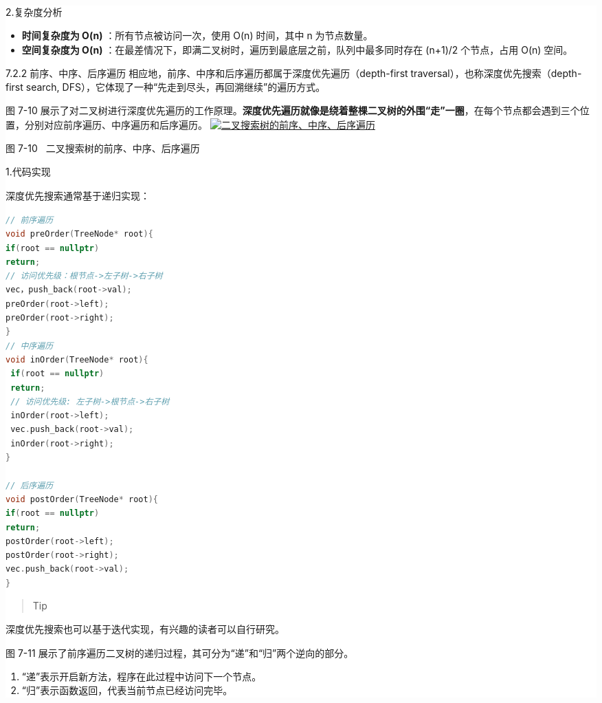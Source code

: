 2.复杂度分析
- **时间复杂度为 O(n)** ：所有节点被访问一次，使用 O(n) 时间，其中 n 为节点数量。
- **空间复杂度为 O(n)** ：在最差情况下，即满二叉树时，遍历到最底层之前，队列中最多同时存在 (n+1)/2 个节点，占用 O(n) 空间。

7.2.2 前序、中序、后序遍历
相应地，前序、中序和后序遍历都属于深度优先遍历（depth-first traversal），也称深度优先搜索（depth-first search, DFS），它体现了一种“先走到尽头，再回溯继续”的遍历方式。

图 7-10 展示了对二叉树进行深度优先遍历的工作原理。**深度优先遍历就像是绕着整棵二叉树的外围“走”一圈**，在每个节点都会遇到三个位置，分别对应前序遍历、中序遍历和后序遍历。
[![二叉搜索树的前序、中序、后序遍历](https://www.hello-algo.com/chapter_tree/binary_tree_traversal.assets/binary_tree_dfs.png)](https://www.hello-algo.com/chapter_tree/binary_tree_traversal.assets/binary_tree_dfs.png)

图 7-10   二叉搜索树的前序、中序、后序遍历

1.代码实现

深度优先搜索通常基于递归实现：
```cpp
// 前序遍历
void preOrder(TreeNode* root){
if(root == nullptr)
return;
// 访问优先级：根节点->左子树->右子树
vec，push_back(root->val);
preOrder(root->left);
preOrder(root->right);
}
// 中序遍历
void inOrder(TreeNode* root){
 if(root == nullptr)
 return;
 // 访问优先级: 左子树->根节点->右子树
 inOrder(root->left);
 vec.push_back(root->val);
 inOrder(root->right);
}

// 后序遍历
void postOrder(TreeNode* root){
if(root == nullptr)
return;
postOrder(root->left);
postOrder(root->right);
vec.push_back(root->val);
}
```

>Tip

深度优先搜索也可以基于迭代实现，有兴趣的读者可以自行研究。

图 7-11 展示了前序遍历二叉树的递归过程，其可分为“递”和“归”两个逆向的部分。

1. “递”表示开启新方法，程序在此过程中访问下一个节点。
2. “归”表示函数返回，代表当前节点已经访问完毕。

